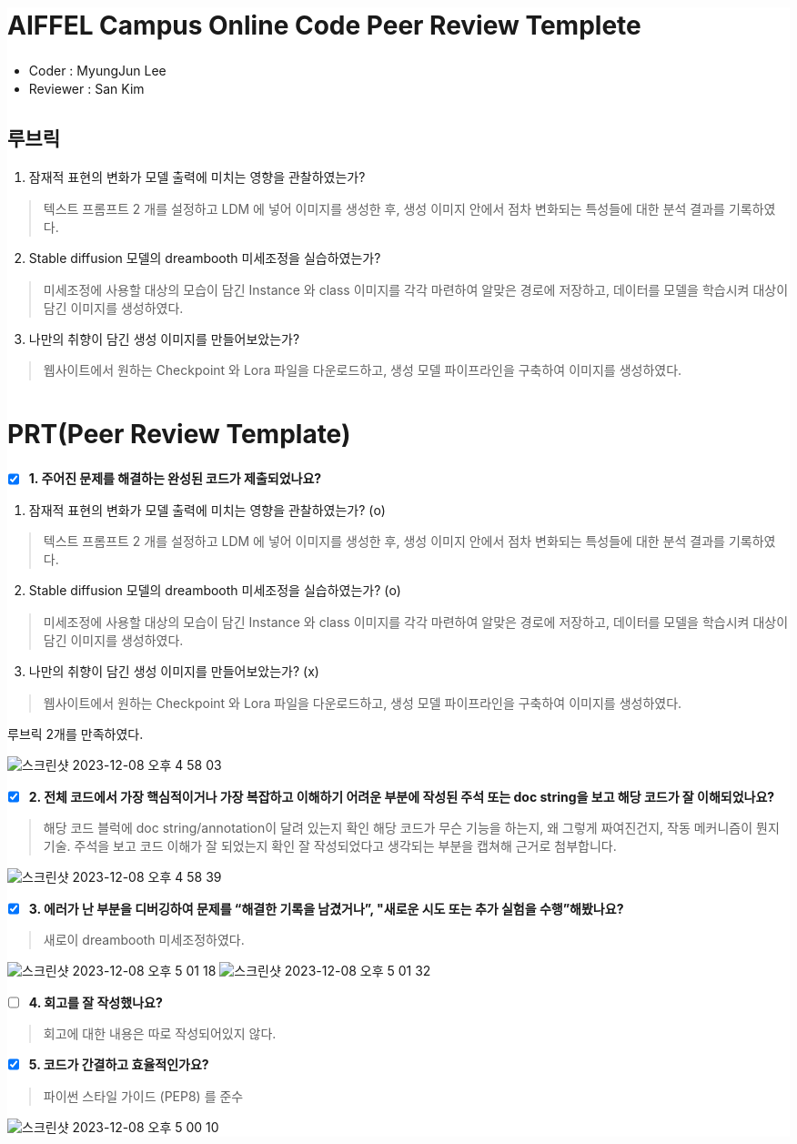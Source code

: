 # AIFFEL Campus Online Code Peer Review Templete
- Coder : MyungJun Lee
- Reviewer : San Kim


## 루브릭


1. 잠재적 표현의 변화가 모델 출력에 미치는 영향을 관찰하였는가?
> 텍스트 프롬프트 2 개를 설정하고 LDM 에 넣어 이미지를 생성한 후, 생성 이미지 안에서 점차 변화되는 특성들에 대한 분석 결과를 기록하였다.
2. Stable diffusion 모델의 dreambooth 미세조정을 실습하였는가?
> 미세조정에 사용할 대상의 모습이 담긴 Instance 와 class 이미지를 각각 마련하여 알맞은 경로에 저장하고, 데이터를 모델을 학습시켜 대상이 담긴 이미지를 생성하였다.
3. 나만의 취향이 담긴 생성 이미지를 만들어보았는가?
> 웹사이트에서 원하는 Checkpoint 와 Lora 파일을 다운로드하고, 생성 모델 파이프라인을 구축하여 이미지를 생성하였다.


# PRT(Peer Review Template)


- [x]  **1. 주어진 문제를 해결하는 완성된 코드가 제출되었나요?**

  
1. 잠재적 표현의 변화가 모델 출력에 미치는 영향을 관찰하였는가? (o)
> 텍스트 프롬프트 2 개를 설정하고 LDM 에 넣어 이미지를 생성한 후, 생성 이미지 안에서 점차 변화되는 특성들에 대한 분석 결과를 기록하였다.
2. Stable diffusion 모델의 dreambooth 미세조정을 실습하였는가? (o)
> 미세조정에 사용할 대상의 모습이 담긴 Instance 와 class 이미지를 각각 마련하여 알맞은 경로에 저장하고, 데이터를 모델을 학습시켜 대상이 담긴 이미지를 생성하였다.
3. 나만의 취향이 담긴 생성 이미지를 만들어보았는가? (x)
> 웹사이트에서 원하는 Checkpoint 와 Lora 파일을 다운로드하고, 생성 모델 파이프라인을 구축하여 이미지를 생성하였다.

루브릭 2개를 만족하였다.

<img width="601" alt="스크린샷 2023-12-08 오후 4 58 03" src="https://github.com/3n952/aiffel_quest_mj/assets/107621083/da0eba69-9b4e-4d8f-b6c7-4c1b1199e810">


                 
- [x]  **2. 전체 코드에서 가장 핵심적이거나 가장 복잡하고 이해하기 어려운 부분에 작성된 주석 또는 doc string을 보고 해당 코드가 잘 이해되었나요?**


> 해당 코드 블럭에 doc string/annotation이 달려 있는지 확인
> 해당 코드가 무슨 기능을 하는지, 왜 그렇게 짜여진건지, 작동 메커니즘이 뭔지 기술.
> 주석을 보고 코드 이해가 잘 되었는지 확인
> 잘 작성되었다고 생각되는 부분을 캡쳐해 근거로 첨부합니다.
<img width="601" alt="스크린샷 2023-12-08 오후 4 58 39" src="https://github.com/3n952/aiffel_quest_mj/assets/107621083/b764fbaa-899c-415a-b452-ac3601eda965">

      
- [x] **3. 에러가 난 부분을 디버깅하여 문제를 “해결한 기록을 남겼거나”, "새로운 시도 또는 추가 실험을 수행”해봤나요?**

        
> 새로이 dreambooth 미세조정하였다.

<img width="910" alt="스크린샷 2023-12-08 오후 5 01 18" src="https://github.com/3n952/aiffel_quest_mj/assets/107621083/c740a6df-e1d4-4eef-9f86-d42cbb775747">

<img width="910" alt="스크린샷 2023-12-08 오후 5 01 32" src="https://github.com/3n952/aiffel_quest_mj/assets/107621083/772eaa6e-f19f-4981-9a64-b3471a282f21">

- [ ] **4. 회고를 잘 작성했나요?**

> 회고에 대한 내용은 따로 작성되어있지 않다.

- [x] **5. 코드가 간결하고 효율적인가요?**

> 파이썬 스타일 가이드 (PEP8) 를 준수


<img width="910" alt="스크린샷 2023-12-08 오후 5 00 10" src="https://github.com/3n952/aiffel_quest_mj/assets/107621083/e7f8ba11-88f5-4652-8f24-9b4e46cc94e7">

  

